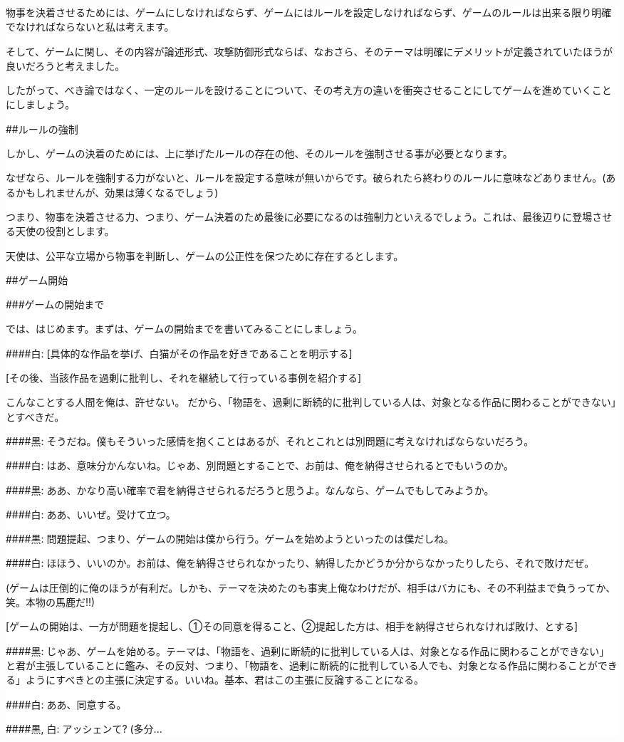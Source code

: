 物事を決着させるためには、ゲームにしなければならず、ゲームにはルールを設定しなければならず、ゲームのルールは出来る限り明確でなければならないと私は考えます。

そして、ゲームに関し、その内容が論述形式、攻撃防御形式ならば、なおさら、そのテーマは明確にデメリットが定義されていたほうが良いだろうと考えました。

したがって、べき論ではなく、一定のルールを設けることについて、その考え方の違いを衝突させることにしてゲームを進めていくことにしましょう。

##ルールの強制

しかし、ゲームの決着のためには、上に挙げたルールの存在の他、そのルールを強制させる事が必要となります。

なぜなら、ルールを強制する力がないと、ルールを設定する意味が無いからです。破られたら終わりのルールに意味などありません。(あるかもしれませんが、効果は薄くなるでしょう)

つまり、物事を決着させる力、つまり、ゲーム決着のため最後に必要になるのは強制力といえるでしょう。これは、最後辺りに登場させる天使の役割とします。

天使は、公平な立場から物事を判断し、ゲームの公正性を保つために存在するとします。

##ゲーム開始

###ゲームの開始まで

では、はじめます。まずは、ゲームの開始までを書いてみることにしましょう。

####白:
[具体的な作品を挙げ、白猫がその作品を好きであることを明示する]

[その後、当該作品を過剰に批判し、それを継続して行っている事例を紹介する]

こんなことする人間を俺は、許せない。
だから、「物語を、過剰に断続的に批判している人は、対象となる作品に関わることができない」とすべきだ。

####黒:
そうだね。僕もそういった感情を抱くことはあるが、それとこれとは別問題に考えなければならないだろう。

####白:
はあ、意味分かんないね。じゃあ、別問題とすることで、お前は、俺を納得させられるとでもいうのか。

####黒:
ああ、かなり高い確率で君を納得させられるだろうと思うよ。なんなら、ゲームでもしてみようか。

####白:
ああ、いいぜ。受けて立つ。

####黒:
問題提起、つまり、ゲームの開始は僕から行う。ゲームを始めようといったのは僕だしね。

####白:
ほほう、いいのか。お前は、俺を納得させられなかったり、納得したかどうか分からなかったりしたら、それで敗けだぜ。

(ゲームは圧倒的に俺のほうが有利だ。しかも、テーマを決めたのも事実上俺なわけだが、相手はバカにも、その不利益まで負うってか、笑。本物の馬鹿だ!!)

[ゲームの開始は、一方が問題を提起し、①その同意を得ること、②提起した方は、相手を納得させられなければ敗け、とする]

####黒:
じゃあ、ゲームを始める。テーマは、「物語を、過剰に断続的に批判している人は、対象となる作品に関わることができない」と君が主張していることに鑑み、その反対、つまり、「物語を、過剰に断続的に批判している人でも、対象となる作品に関わることができる」ようにすべきとの主張に決定する。いいね。基本、君はこの主張に反論することになる。

####白:
ああ、同意する。

####黒, 白:
アッシェンて? (多分...

